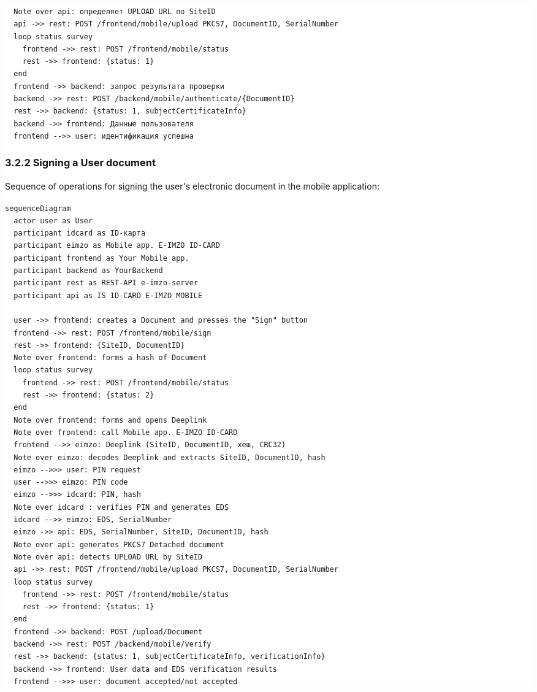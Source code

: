 ```mermaid
  Note over api: определяет UPLOAD URL по SiteID
  api ->> rest: POST /frontend/mobile/upload PKCS7, DocumentID, SerialNumber
  loop status survey
    frontend ->> rest: POST /frontend/mobile/status
    rest ->> frontend: {status: 1}
  end
  frontend ->> backend: запрос результата проверки
  backend ->> rest: POST /backend/mobile/authenticate/{DocumentID}
  rest ->> backend: {status: 1, subjectCertificateInfo}
  backend ->> frontend: Данные пользователя
  frontend -->> user: идентификация успешна

```
### 3.2.2 Signing a User document

Sequence of operations for signing the user's electronic document in the mobile application:

```mermaid
sequenceDiagram
  actor user as User
  participant idcard as ID-карта
  participant eimzo as Mobile app. E-IMZO ID-CARD
  participant frontend as Your Mobile app.
  participant backend as YourBackend
  participant rest as REST-API e-imzo-server
  participant api as IS ID-CARD E-IMZO MOBILE
  
  user ->> frontend: creates a Document and presses the "Sign" button
  frontend ->> rest: POST /frontend/mobile/sign
  rest ->> frontend: {SiteID, DocumentID}
  Note over frontend: forms a hash of Document
  loop status survey
    frontend ->> rest: POST /frontend/mobile/status
    rest ->> frontend: {status: 2}
  end
  Note over frontend: forms and opens Deeplink
  Note over frontend: call Mobile app. E-IMZO ID-CARD
  frontend -->> eimzo: Deeplink (SiteID, DocumentID, хеш, CRC32)
  Note over eimzo: decodes Deeplink and extracts SiteID, DocumentID, hash
  eimzo -->>> user: PIN request
  user -->>> eimzo: PIN code
  eimzo -->>> idcard: PIN, hash
  Note over idcard : verifies PIN and generates EDS
  idcard -->> eimzo: EDS, SerialNumber
  eimzo ->> api: EDS, SerialNumber, SiteID, DocumentID, hash
  Note over api: generates PKCS7 Detached document
  Note over api: detects UPLOAD URL by SiteID
  api ->> rest: POST /frontend/mobile/upload PKCS7, DocumentID, SerialNumber
  loop status survey
    frontend ->> rest: POST /frontend/mobile/status
    rest ->> frontend: {status: 1}
  end
  frontend ->> backend: POST /upload/Document
  backend ->> rest: POST /backend/mobile/verify
  rest ->> backend: {status: 1, subjectCertificateInfo, verificationInfo}
  backend ->> frontend: User data and EDS verification results
  frontend -->>> user: document accepted/not accepted

```
